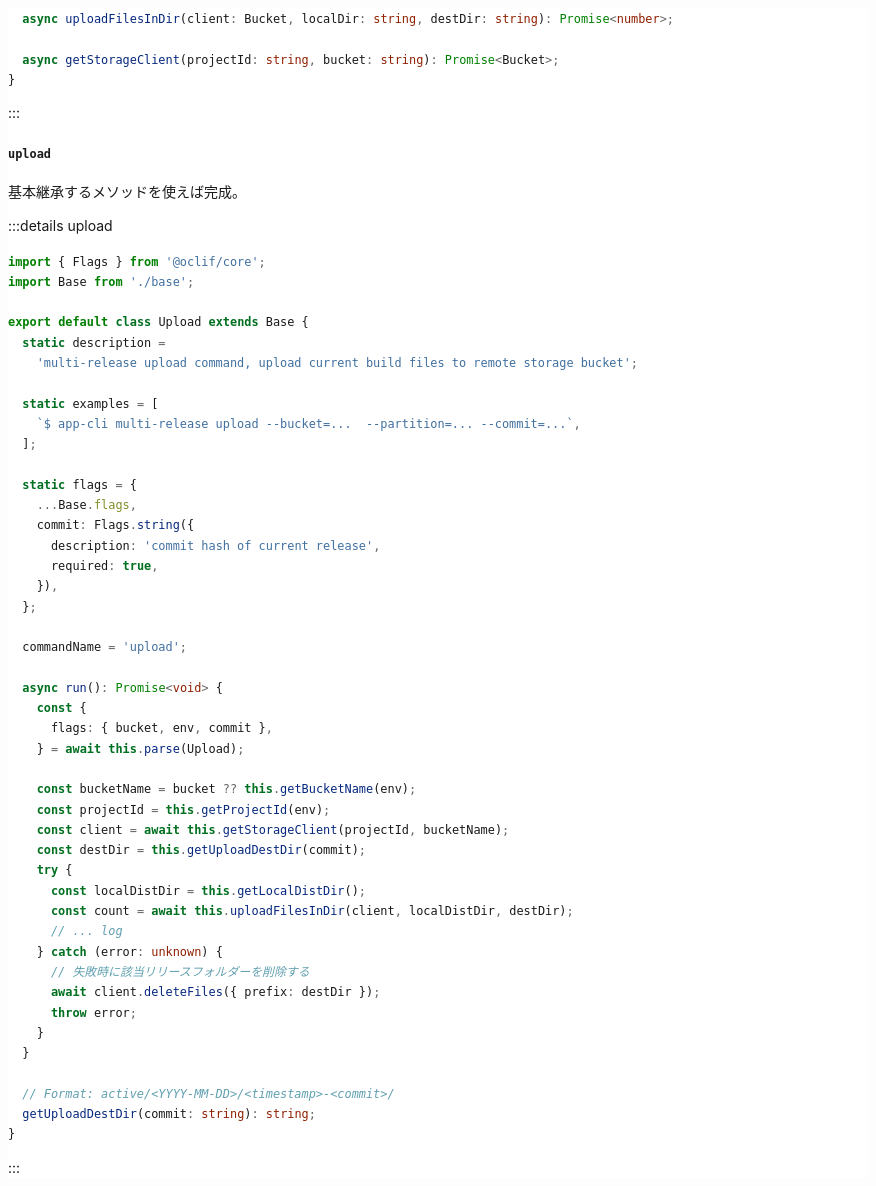 ```ts
  async uploadFilesInDir(client: Bucket, localDir: string, destDir: string): Promise<number>;

  async getStorageClient(projectId: string, bucket: string): Promise<Bucket>;
}
```
:::

#### `upload`

基本継承するメソッドを使えば完成。

:::details upload
```ts
import { Flags } from '@oclif/core';
import Base from './base';

export default class Upload extends Base {
  static description =
    'multi-release upload command, upload current build files to remote storage bucket';

  static examples = [
    `$ app-cli multi-release upload --bucket=...  --partition=... --commit=...`,
  ];

  static flags = {
    ...Base.flags,
    commit: Flags.string({
      description: 'commit hash of current release',
      required: true,
    }),
  };

  commandName = 'upload';

  async run(): Promise<void> {
    const {
      flags: { bucket, env, commit },
    } = await this.parse(Upload);

    const bucketName = bucket ?? this.getBucketName(env);
    const projectId = this.getProjectId(env);
    const client = await this.getStorageClient(projectId, bucketName);
    const destDir = this.getUploadDestDir(commit);
    try {
      const localDistDir = this.getLocalDistDir();
      const count = await this.uploadFilesInDir(client, localDistDir, destDir);
      // ... log
    } catch (error: unknown) {
      // 失敗時に該当リリースフォルダーを削除する
      await client.deleteFiles({ prefix: destDir });
      throw error;
    }
  }

  // Format: active/<YYYY-MM-DD>/<timestamp>-<commit>/
  getUploadDestDir(commit: string): string;
}
```
:::
